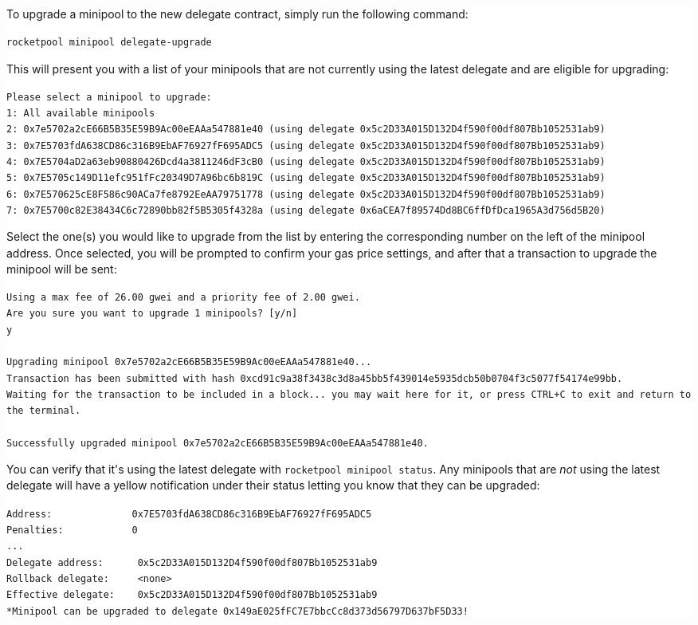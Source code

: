 To upgrade a minipool to the new delegate contract, simply run the following command:

```
rocketpool minipool delegate-upgrade
```

This will present you with a list of your minipools that are not currently using the latest delegate and are eligible for upgrading:

```
Please select a minipool to upgrade:
1: All available minipools
2: 0x7e5702a2cE66B5B35E59B9Ac00eEAAa547881e40 (using delegate 0x5c2D33A015D132D4f590f00df807Bb1052531ab9)
3: 0x7E5703fdA638CD86c316B9EbAF76927fF695ADC5 (using delegate 0x5c2D33A015D132D4f590f00df807Bb1052531ab9)
4: 0x7E5704aD2a63eb90880426Dcd4a3811246dF3cB0 (using delegate 0x5c2D33A015D132D4f590f00df807Bb1052531ab9)
5: 0x7E5705c149D11efc951fFc20349D7A96bc6b819C (using delegate 0x5c2D33A015D132D4f590f00df807Bb1052531ab9)
6: 0x7E570625cE8F586c90ACa7fe8792EeAA79751778 (using delegate 0x5c2D33A015D132D4f590f00df807Bb1052531ab9)
7: 0x7E5700c82E38434C6c72890bb82f5B5305f4328a (using delegate 0x6aCEA7f89574Dd8BC6ffDfDca1965A3d756d5B20)
```

Select the one(s) you would like to upgrade from the list by entering the corresponding number on the left of the minipool address.
Once selected, you will be prompted to confirm your gas price settings, and after that a transaction to upgrade the minipool will be sent:

```
Using a max fee of 26.00 gwei and a priority fee of 2.00 gwei.
Are you sure you want to upgrade 1 minipools? [y/n]
y

Upgrading minipool 0x7e5702a2cE66B5B35E59B9Ac00eEAAa547881e40...
Transaction has been submitted with hash 0xcd91c9a38f3438c3d8a45bb5f439014e5935dcb50b0704f3c5077f54174e99bb.
Waiting for the transaction to be included in a block... you may wait here for it, or press CTRL+C to exit and return to the terminal.

Successfully upgraded minipool 0x7e5702a2cE66B5B35E59B9Ac00eEAAa547881e40.
```

You can verify that it's using the latest delegate with `rocketpool minipool status`.
Any minipools that are *not* using the latest delegate will have a yellow notification under their status letting you know that they can be upgraded:

```
Address:              0x7E5703fdA638CD86c316B9EbAF76927fF695ADC5
Penalties:            0
...
Delegate address:      0x5c2D33A015D132D4f590f00df807Bb1052531ab9
Rollback delegate:     <none>
Effective delegate:    0x5c2D33A015D132D4f590f00df807Bb1052531ab9
*Minipool can be upgraded to delegate 0x149aE025fFC7E7bbcCc8d373d56797D637bF5D33!
```
